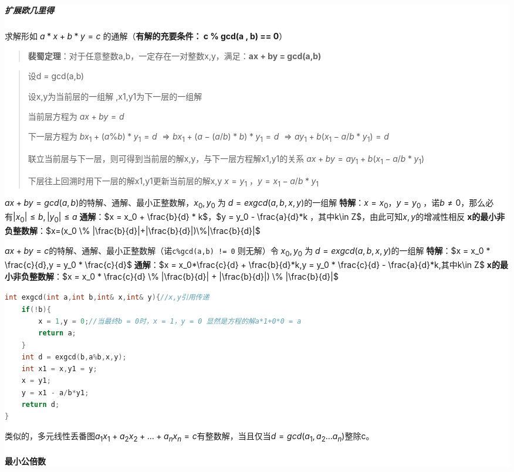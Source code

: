 
##### 扩展欧几里得

求解形如 $a*x +b*y = c$ 的通解（**有解的充要条件： c % gcd(a , b) == 0**）

> **裴蜀定理**：对于任意整数a,b，一定存在一对整数x,y，满足：**ax + by = gcd(a,b)**

> 设d = gcd(a,b)
>
> 设x,y为当前层的一组解 ,x1,y1为下一层的一组解
>
> 当前层方程为  $ax+by = d$
>
> 下一层方程为  $bx_1+(a\%b)*y_1  = d$
> $\Longrightarrow bx_1 + (a-(a/b)*b)*y_1 = d$
> $\Longrightarrow ay_1 + b(x_1 - a/b*y_1) = d$
>
> 联立当前层与下一层，则可得到当前层的解x,y，与下一层方程解x1,y1的关系
> $ax+by = ay_1 + b(x_1 - a/b*y_1)$
>
> 下层往上回溯时用下一层的解x1,y1更新当前层的解x,y
> $x = y_1$  ，$y = x_1-a/b*y_1$

$ax+by = gcd(a,b)$的特解、通解、最小正整数解，$x_0,y_0$ 为 $d = exgcd(a,b,x,y)$的一组解
**特解**：$x = x_0，y = y_0$ ，诺$b \ne 0$，那么必有$|x_0| \le b,|y_0| \le a$
**通解**：$x = x_0 + \frac{b}{d} * k$，$y = y_0 - \frac{a}{d}*k ，其中k\in Z$，由此可知$x,y$的增减性相反
**x的最小非负整数解**：$x=(x_0 \% |\frac{b}{d}|+|\frac{b}{d}|)\%|\frac{b}{d}|$

$ax+by = c$的特解、通解、最小正整数解（诺`c%gcd(a,b) != 0` 则无解）令 $x_0,y_0$ 为 $d = exgcd(a,b,x,y)$的一组解
**特解**：$x = x_0 * \frac{c}{d},y = y_0 * \frac{c}{d}$
**通解**：$x = x_0*\frac{c}{d} + \frac{b}{d}*k,y = y_0 * \frac{c}{d} - \frac{a}{d}*k,其中k\in Z$
**x的最小非负整数解**：$x = x_0 * \frac{c}{d} \% |\frac{b}{d}| + |\frac{b}{d}|) \% |\frac{b}{d}|$

```cpp
int exgcd(int a,int b,int& x,int& y){//x,y引用传递
	if(!b){
		x = 1,y = 0;//当最终b = 0时，x = 1，y = 0 显然是方程的解a*1+0*0 = a
		return a;
	}
	int d = exgcd(b,a%b,x,y);
	int x1 = x,y1 = y;
    x = y1;
    y = x1 - a/b*y1;
	return d;
}
```



类似的，多元线性丢番图$a_1x_1+a_2x_2+\dots +a_nx_n = c$有整数解，当且仅当$d = gcd(a_1,a_2\dots a_n)$整除c。






#### 最小公倍数
